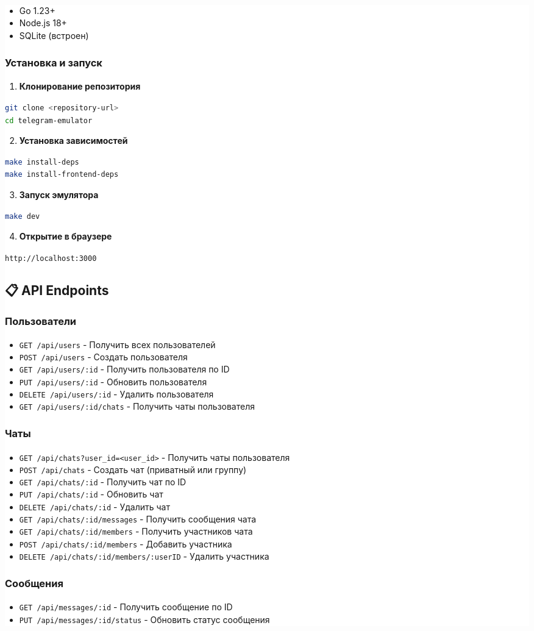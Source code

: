 - Go 1.23+
- Node.js 18+
- SQLite (встроен)

### Установка и запуск

1. **Клонирование репозитория**
```bash
git clone <repository-url>
cd telegram-emulator
```

2. **Установка зависимостей**
```bash
make install-deps
make install-frontend-deps
```

3. **Запуск эмулятора**
```bash
make dev
```

4. **Открытие в браузере**
```
http://localhost:3000
```

## 📋 API Endpoints

### Пользователи

- `GET /api/users` - Получить всех пользователей
- `POST /api/users` - Создать пользователя
- `GET /api/users/:id` - Получить пользователя по ID
- `PUT /api/users/:id` - Обновить пользователя
- `DELETE /api/users/:id` - Удалить пользователя
- `GET /api/users/:id/chats` - Получить чаты пользователя

### Чаты

- `GET /api/chats?user_id=<user_id>` - Получить чаты пользователя
- `POST /api/chats` - Создать чат (приватный или группу)
- `GET /api/chats/:id` - Получить чат по ID
- `PUT /api/chats/:id` - Обновить чат
- `DELETE /api/chats/:id` - Удалить чат
- `GET /api/chats/:id/messages` - Получить сообщения чата
- `GET /api/chats/:id/members` - Получить участников чата
- `POST /api/chats/:id/members` - Добавить участника
- `DELETE /api/chats/:id/members/:userID` - Удалить участника

### Сообщения

- `GET /api/messages/:id` - Получить сообщение по ID
- `PUT /api/messages/:id/status` - Обновить статус сообщения
